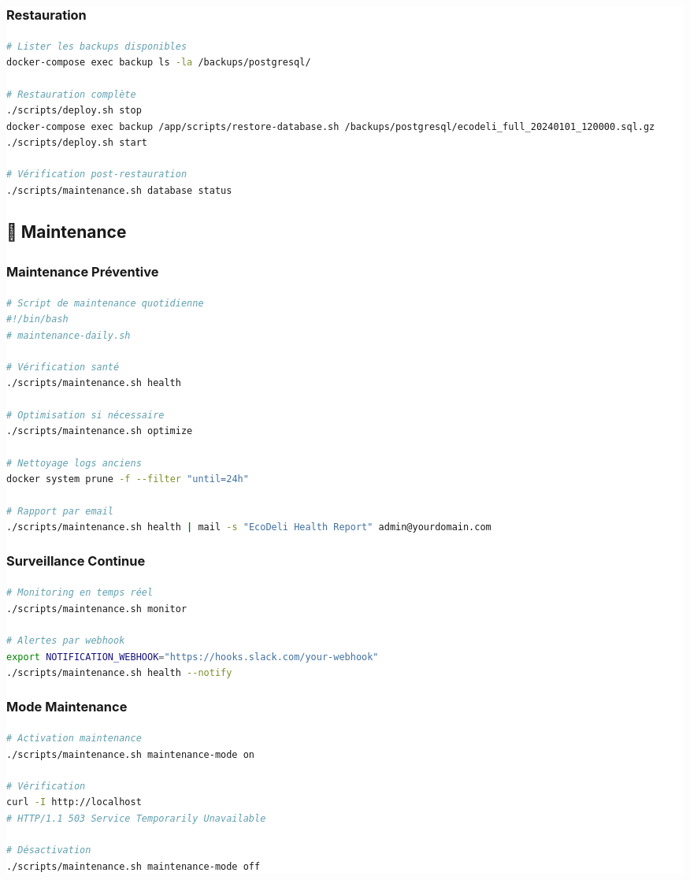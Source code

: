 ### Restauration

```bash
# Lister les backups disponibles
docker-compose exec backup ls -la /backups/postgresql/

# Restauration complète
./scripts/deploy.sh stop
docker-compose exec backup /app/scripts/restore-database.sh /backups/postgresql/ecodeli_full_20240101_120000.sql.gz
./scripts/deploy.sh start

# Vérification post-restauration
./scripts/maintenance.sh database status
```

## 🔧 Maintenance

### Maintenance Préventive

```bash
# Script de maintenance quotidienne
#!/bin/bash
# maintenance-daily.sh

# Vérification santé
./scripts/maintenance.sh health

# Optimisation si nécessaire
./scripts/maintenance.sh optimize

# Nettoyage logs anciens
docker system prune -f --filter "until=24h"

# Rapport par email
./scripts/maintenance.sh health | mail -s "EcoDeli Health Report" admin@yourdomain.com
```

### Surveillance Continue

```bash
# Monitoring en temps réel
./scripts/maintenance.sh monitor

# Alertes par webhook
export NOTIFICATION_WEBHOOK="https://hooks.slack.com/your-webhook"
./scripts/maintenance.sh health --notify
```

### Mode Maintenance

```bash
# Activation maintenance
./scripts/maintenance.sh maintenance-mode on

# Vérification
curl -I http://localhost
# HTTP/1.1 503 Service Temporarily Unavailable

# Désactivation
./scripts/maintenance.sh maintenance-mode off
```
